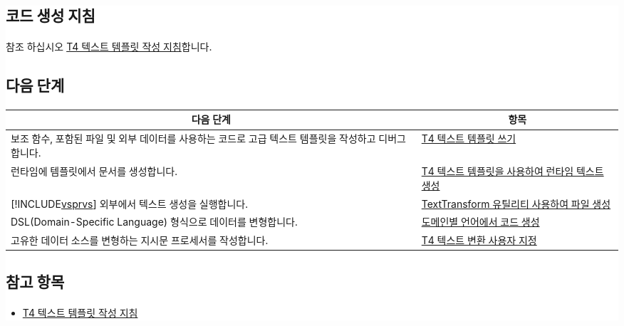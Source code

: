 ## <a name="guidelines-for-code-generation"></a>코드 생성 지침
 참조 하십시오 [T4 텍스트 템플릿 작성 지침](../modeling/guidelines-for-writing-t4-text-templates.md)합니다.

## <a name="next-steps"></a>다음 단계

|다음 단계|항목|
|---------------|-----------|
|보조 함수, 포함된 파일 및 외부 데이터를 사용하는 코드로 고급 텍스트 템플릿을 작성하고 디버그합니다.|[T4 텍스트 템플릿 쓰기](../modeling/writing-a-t4-text-template.md)|
|런타임에 템플릿에서 문서를 생성합니다.|[T4 텍스트 템플릿을 사용하여 런타임 텍스트 생성](../modeling/run-time-text-generation-with-t4-text-templates.md)|
|[!INCLUDE[vsprvs](../code-quality/includes/vsprvs_md.md)] 외부에서 텍스트 생성을 실행합니다.|[TextTransform 유틸리티 사용하여 파일 생성](../modeling/generating-files-with-the-texttransform-utility.md)|
|DSL(Domain-Specific Language) 형식으로 데이터를 변형합니다.|[도메인별 언어에서 코드 생성](../modeling/generating-code-from-a-domain-specific-language.md)|
|고유한 데이터 소스를 변형하는 지시문 프로세서를 작성합니다.|[T4 텍스트 변환 사용자 지정](../modeling/customizing-t4-text-transformation.md)|

## <a name="see-also"></a>참고 항목

- [T4 텍스트 템플릿 작성 지침](../modeling/guidelines-for-writing-t4-text-templates.md)

